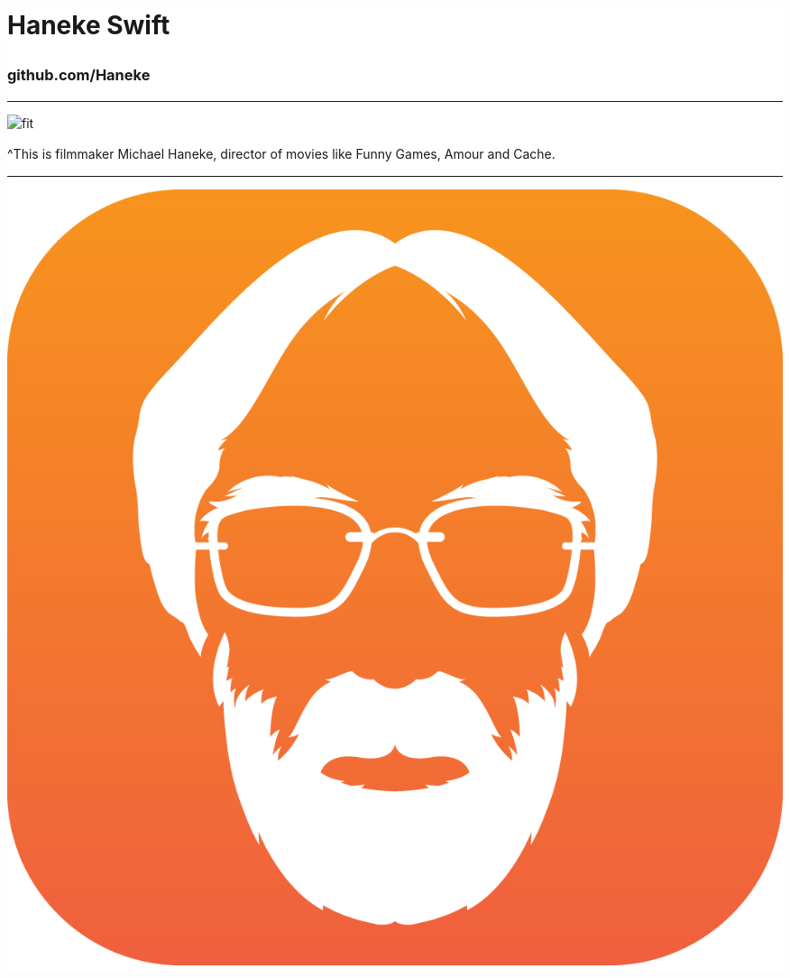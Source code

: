 # Haneke Swift

### github.com/Haneke


---

![fit](http://pixel.nymag.com/imgs/daily/vulture/2012/12/07/07-michael-haneke.o.jpg/a_560x0.jpg)

^This is filmmaker Michael Haneke, director of movies like Funny Games, Amour and Cache.

---

![inline](https://raw.githubusercontent.com/Haneke/Assets/master/Design/haneke-icon-rounded-1024.png)
